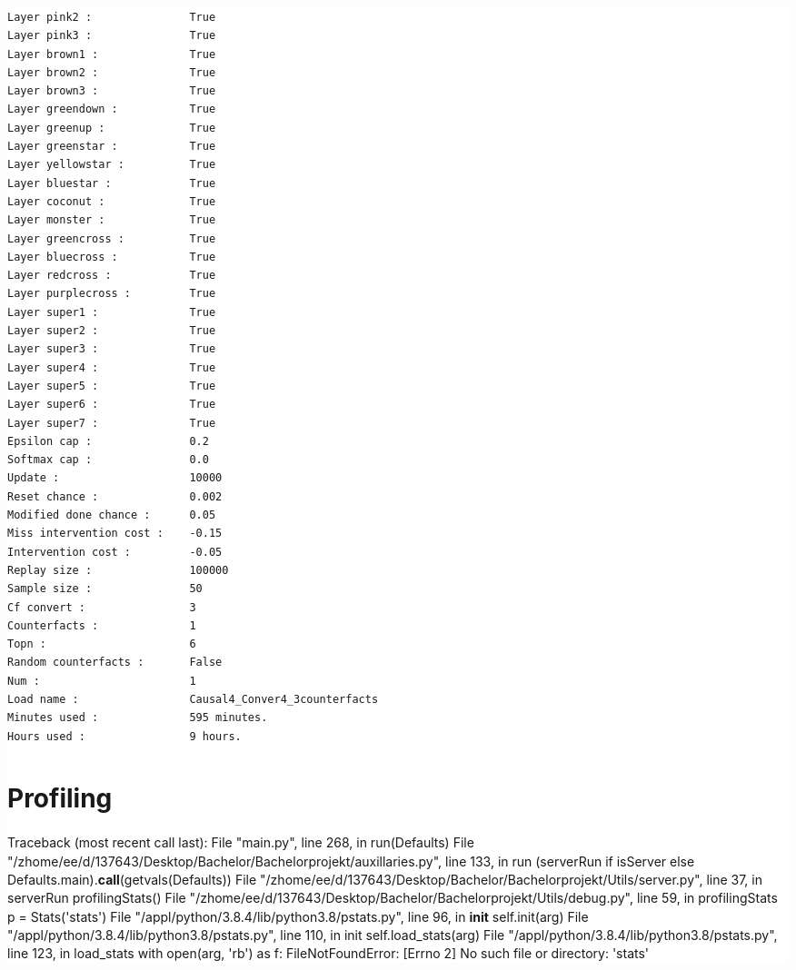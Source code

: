     Layer pink2 :               True
    Layer pink3 :               True
    Layer brown1 :              True
    Layer brown2 :              True
    Layer brown3 :              True
    Layer greendown :           True
    Layer greenup :             True
    Layer greenstar :           True
    Layer yellowstar :          True
    Layer bluestar :            True
    Layer coconut :             True
    Layer monster :             True
    Layer greencross :          True
    Layer bluecross :           True
    Layer redcross :            True
    Layer purplecross :         True
    Layer super1 :              True
    Layer super2 :              True
    Layer super3 :              True
    Layer super4 :              True
    Layer super5 :              True
    Layer super6 :              True
    Layer super7 :              True
    Epsilon cap :               0.2
    Softmax cap :               0.0
    Update :                    10000
    Reset chance :              0.002
    Modified done chance :      0.05
    Miss intervention cost :    -0.15
    Intervention cost :         -0.05
    Replay size :               100000
    Sample size :               50
    Cf convert :                3
    Counterfacts :              1
    Topn :                      6
    Random counterfacts :       False
    Num :                       1
    Load name :                 Causal4_Conver4_3counterfacts
    Minutes used :              595 minutes.
    Hours used :                9 hours.

# Profiling

Traceback (most recent call last):
  File "main.py", line 268, in <module>
    run(Defaults)
  File "/zhome/ee/d/137643/Desktop/Bachelor/Bachelorprojekt/auxillaries.py", line 133, in run
    (serverRun if isServer else Defaults.main).__call__(getvals(Defaults))
  File "/zhome/ee/d/137643/Desktop/Bachelor/Bachelorprojekt/Utils/server.py", line 37, in serverRun
    profilingStats()
  File "/zhome/ee/d/137643/Desktop/Bachelor/Bachelorprojekt/Utils/debug.py", line 59, in profilingStats
    p = Stats('stats')
  File "/appl/python/3.8.4/lib/python3.8/pstats.py", line 96, in __init__
    self.init(arg)
  File "/appl/python/3.8.4/lib/python3.8/pstats.py", line 110, in init
    self.load_stats(arg)
  File "/appl/python/3.8.4/lib/python3.8/pstats.py", line 123, in load_stats
    with open(arg, 'rb') as f:
FileNotFoundError: [Errno 2] No such file or directory: 'stats'
